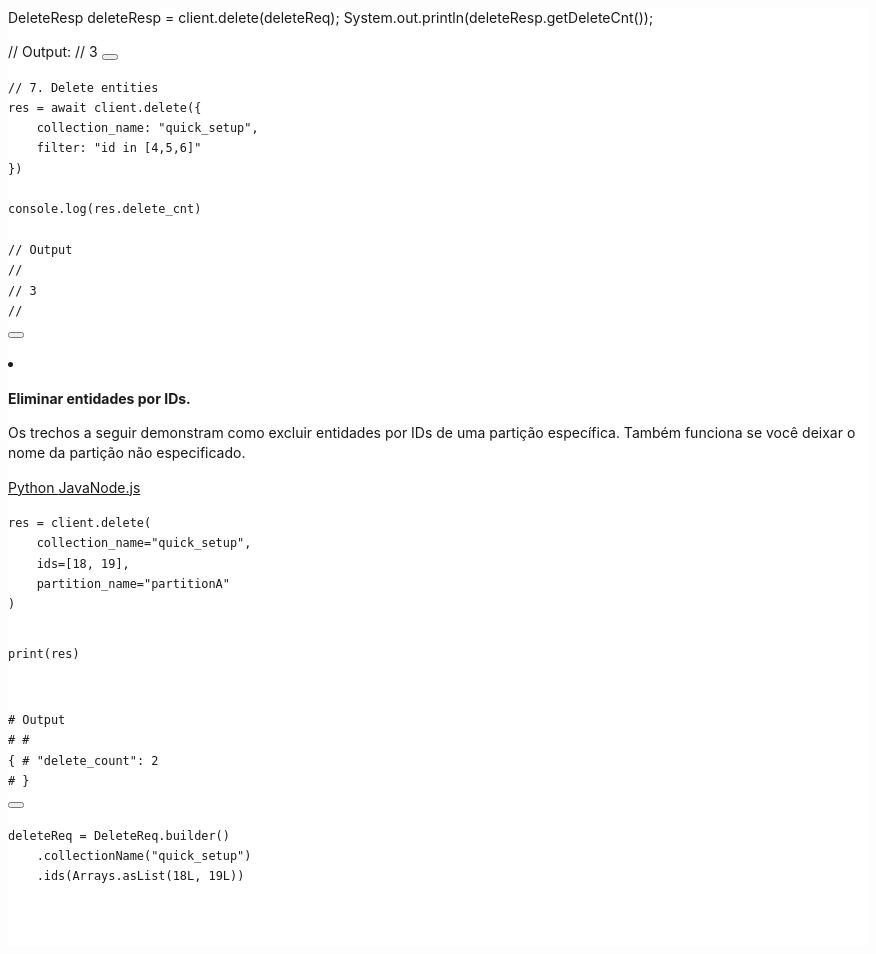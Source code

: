 <span class="hljs-type">DeleteResp</span> <span class="hljs-variable">deleteResp</span> <span class="hljs-operator">=</span> client.delete(deleteReq);
System.out.println(deleteResp.getDeleteCnt());

<span class="hljs-comment">// Output:</span>
<span class="hljs-comment">// 3</span>
<button class="copy-code-btn"></button></code></pre>
<pre><code translate="no" class="language-javascript"><span class="hljs-comment">// 7. Delete entities</span>
res = <span class="hljs-keyword">await</span> client.<span class="hljs-title function_">delete</span>({
    <span class="hljs-attr">collection_name</span>: <span class="hljs-string">&quot;quick_setup&quot;</span>,
    <span class="hljs-attr">filter</span>: <span class="hljs-string">&quot;id in [4,5,6]&quot;</span>
})

<span class="hljs-variable language_">console</span>.<span class="hljs-title function_">log</span>(res.<span class="hljs-property">delete_cnt</span>)

<span class="hljs-comment">// Output</span>
<span class="hljs-comment">// </span>
<span class="hljs-comment">// 3</span>
<span class="hljs-comment">// </span>
<button class="copy-code-btn"></button></code></pre></li>
<li><p><strong>Eliminar entidades por IDs.</strong></p>
<p>Os trechos a seguir demonstram como excluir entidades por IDs de uma partição específica. Também funciona se você deixar o nome da partição não especificado.</p>
<p><div class="multipleCode">
<a href="#python">Python </a><a href="#java">Java</a><a href="#javascript">Node.js</a></div></p>
<pre><code translate="no" class="language-python">res = client.delete(
    collection_name=<span class="hljs-string">&quot;quick_setup&quot;</span>,
    ids=[<span class="hljs-number">18</span>, <span class="hljs-number">19</span>],
    partition_name=<span class="hljs-string">&quot;partitionA&quot;</span>
)

<span class="hljs-built_in">print</span>(res)

<span class="hljs-comment"># Output</span>
<span class="hljs-comment">#</span>
<span class="hljs-comment"># {</span>
<span class="hljs-comment">#     &quot;delete_count&quot;: 2</span>
<span class="hljs-comment"># }</span>
<button class="copy-code-btn"></button></code></pre>
<pre><code translate="no" class="language-java">deleteReq = DeleteReq.builder()
    .collectionName(<span class="hljs-string">&quot;quick_setup&quot;</span>)
    .ids(Arrays.asList(<span class="hljs-number">18</span>L, <span class="hljs-number">19</span>L))
